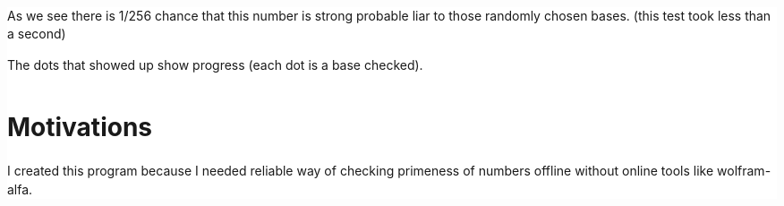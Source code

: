 ```
```
As we see there is 1/256 chance that this number is strong probable liar to those randomly chosen bases. (this test took less than a second)

The dots that showed up show progress (each dot is a base checked).

# Motivations
I created this program because I needed reliable way of checking primeness of numbers offline without online tools like wolfram-alfa.

